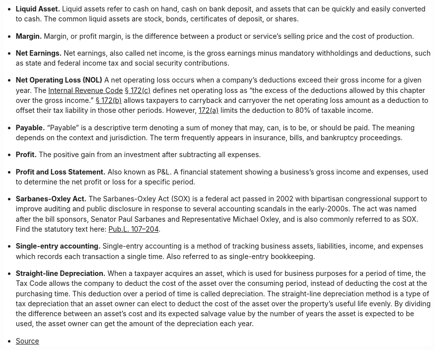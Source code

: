 - **Liquid Asset.** Liquid assets refer to cash on hand, cash on bank deposit, and assets that can be quickly and easily converted to cash. The common liquid assets are stock, bonds, certificates of deposit, or shares.
  
- **Margin.** Margin, or profit margin, is the difference between a product or service’s selling price and the cost of production.
  
- **Net Earnings.** Net earnings, also called net income, is the gross earnings minus mandatory withholdings and deductions, such as state and federal income tax and social security contributions.
  
- **Net Operating Loss (NOL)** A net operating loss occurs when a company’s deductions exceed their gross income for a given year. The [Internal Revenue Code](https://www.law.cornell.edu/wex/internal_revenue_code) [§ 172(c)](https://www.law.cornell.edu/uscode/text/26/172#c) defines net operating loss as “the excess of the deductions allowed by this chapter over the gross income.” [§ 172(b)](https://www.law.cornell.edu/uscode/text/26/172) allows taxpayers to carryback and carryover the net operating loss amount as a deduction to offset their tax liability in those other periods. However, [172(a)](https://www.law.cornell.edu/uscode/text/26/172) limits the deduction to 80% of taxable income.
  
- **Payable.** “Payable” is a descriptive term denoting a sum of money that may, can, is to be, or should be paid. The meaning depends on the context and jurisdiction. The term frequently appears in insurance, bills, and bankruptcy proceedings.

- **Profit.** The positive gain from an investment after subtracting all expenses.
  
- **Profit and Loss Statement.** Also known as P&L. A financial statement showing a business’s gross income and expenses, used to determine the net profit or loss for a specific period.
  
- **Sarbanes-Oxley Act.** The Sarbanes-Oxley Act (SOX) is a federal act passed in 2002 with bipartisan congressional support to improve auditing and public disclosure in response to several accounting scandals in the early-2000s. The act was named after the bill sponsors, Senator Paul Sarbanes and Representative Michael Oxley, and is also commonly referred to as SOX. Find the statutory text here: [Pub.L. 107–204](https://www.govinfo.gov/content/pkg/PLAW-107publ204/html/PLAW-107publ204.htm).
  
- **Single-entry accounting.** Single-entry accounting is a method of tracking business assets, liabilities, income, and expenses which records each transaction a single time. Also referred to as single-entry bookkeeping.
  
- **Straight-line Depreciation.** When a taxpayer acquires an asset, which is used for business purposes for a period of time, the Tax Code allows the company to deduct the cost of the asset over the consuming period, instead of deducting the cost at the purchasing time. This deduction over a period of time is called depreciation. The straight-line depreciation method is a type of tax depreciation that an asset owner can elect to deduct the cost of the asset over the property’s useful life evenly. By dividing the difference between an asset’s cost and its expected salvage value by the number of years the asset is expected to be used, the asset owner can get the amount of the depreciation each year. 

* [Source](https://www.law.cornell.edu/wex/category/accounting)